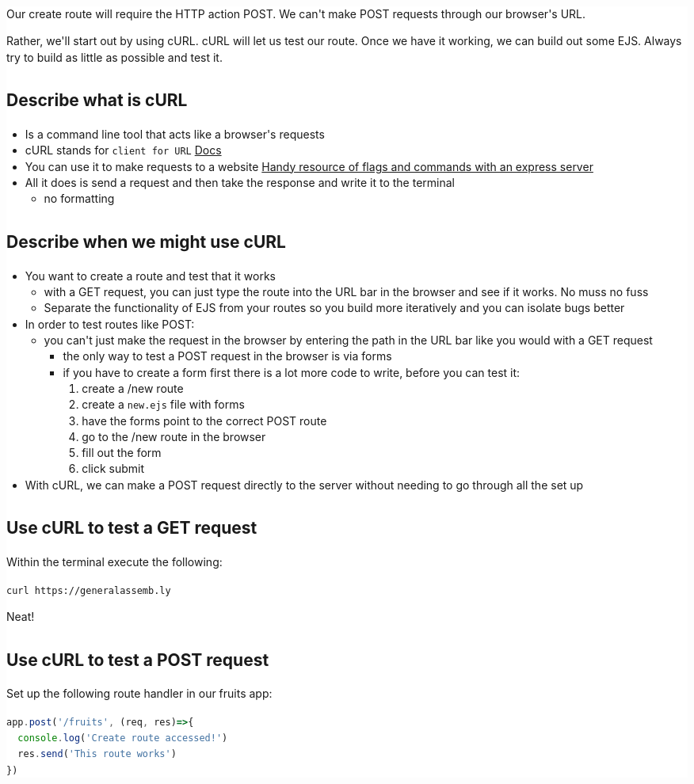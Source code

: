 Our create route will require the HTTP action POST. We can't make POST requests through our browser's URL.

Rather, we'll start out by using cURL. cURL will let us test our route. Once we have it working, we can build out some EJS. Always try to build as little as possible and test it.

## Describe what is cURL

- Is a command line tool that acts like a browser's requests
- cURL stands for `client for URL` [Docs](https://curl.haxx.se/docs/)
- You can use it to make requests to a website [Handy resource of flags and commands with an express server](https://gist.github.com/subfuzion/08c5d85437d5d4f00e58)
- All it does is send a request and then take the response and write it to the terminal
  - no formatting

## Describe when we might use cURL

- You want to create a route and test that it works
  - with a GET request, you can just type the route into the URL bar in the browser and see if it works. No muss no fuss  
  - Separate the functionality of EJS from your routes so you build more iteratively and you can isolate bugs better
- In order to test routes like POST:
  - you can't just make the request in the browser by entering the path in the URL bar like you would with a GET request
    - the only way to test a POST request in the browser is via forms
    - if you have to create a form first there is a lot more code to write, before you can test it:
      1. create a /new route
      1. create a `new.ejs` file with forms
      1. have the forms point to the correct POST route
      1. go to the /new route in the browser
      1. fill out the form
      1. click submit
- With cURL, we can make a POST request directly to the server without needing to go through all the set up

## Use cURL to test a GET request

Within the terminal execute the following:

```
curl https://generalassemb.ly
```

Neat!

## Use cURL to test a POST request

Set up the following route handler in our fruits app:

```javascript
app.post('/fruits', (req, res)=>{
  console.log('Create route accessed!')
  res.send('This route works')
})
```
